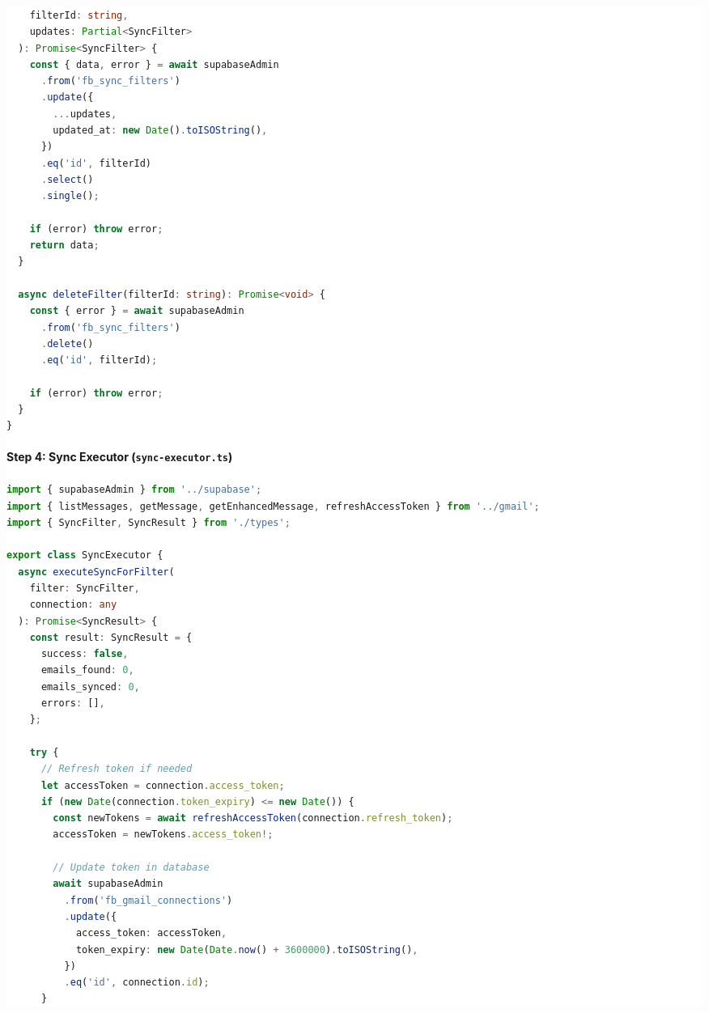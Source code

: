 ```typescript
    filterId: string,
    updates: Partial<SyncFilter>
  ): Promise<SyncFilter> {
    const { data, error } = await supabaseAdmin
      .from('fb_sync_filters')
      .update({
        ...updates,
        updated_at: new Date().toISOString(),
      })
      .eq('id', filterId)
      .select()
      .single();

    if (error) throw error;
    return data;
  }

  async deleteFilter(filterId: string): Promise<void> {
    const { error } = await supabaseAdmin
      .from('fb_sync_filters')
      .delete()
      .eq('id', filterId);

    if (error) throw error;
  }
}
```

#### Step 4: Sync Executor (`sync-executor.ts`)

```typescript
import { supabaseAdmin } from '../supabase';
import { listMessages, getMessage, getEnhancedMessage, refreshAccessToken } from '../gmail';
import { SyncFilter, SyncResult } from './types';

export class SyncExecutor {
  async executeSyncForFilter(
    filter: SyncFilter,
    connection: any
  ): Promise<SyncResult> {
    const result: SyncResult = {
      success: false,
      emails_found: 0,
      emails_synced: 0,
      errors: [],
    };

    try {
      // Refresh token if needed
      let accessToken = connection.access_token;
      if (new Date(connection.token_expiry) <= new Date()) {
        const newTokens = await refreshAccessToken(connection.refresh_token);
        accessToken = newTokens.access_token!;
        
        // Update token in database
        await supabaseAdmin
          .from('fb_gmail_connections')
          .update({
            access_token: accessToken,
            token_expiry: new Date(Date.now() + 3600000).toISOString(),
          })
          .eq('id', connection.id);
      }

```